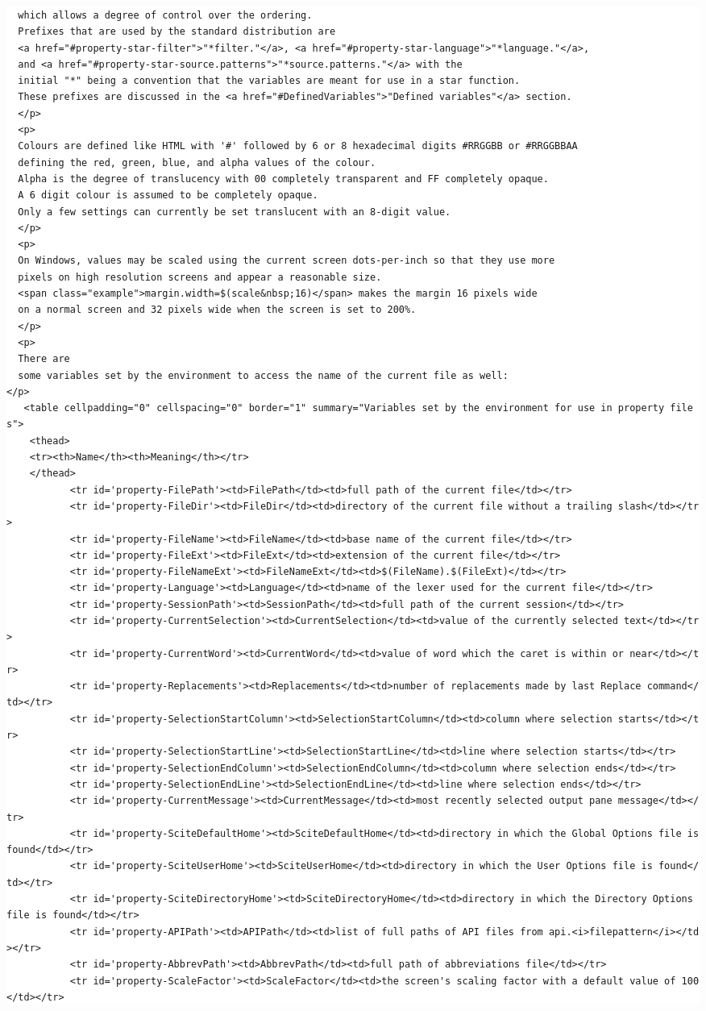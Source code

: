       which allows a degree of control over the ordering.
      Prefixes that are used by the standard distribution are
      <a href="#property-star-filter">"*filter."</a>, <a href="#property-star-language">"*language."</a>,
      and <a href="#property-star-source.patterns">"*source.patterns."</a> with the
      initial "*" being a convention that the variables are meant for use in a star function.
      These prefixes are discussed in the <a href="#DefinedVariables">"Defined variables"</a> section.
      </p>
      <p>
      Colours are defined like HTML with '#' followed by 6 or 8 hexadecimal digits #RRGGBB or #RRGGBBAA
      defining the red, green, blue, and alpha values of the colour.
      Alpha is the degree of translucency with 00 completely transparent and FF completely opaque.
      A 6 digit colour is assumed to be completely opaque.
      Only a few settings can currently be set translucent with an 8-digit value.
      </p>
      <p>
      On Windows, values may be scaled using the current screen dots-per-inch so that they use more
      pixels on high resolution screens and appear a reasonable size.
      <span class="example">margin.width=$(scale&nbsp;16)</span> makes the margin 16 pixels wide
      on a normal screen and 32 pixels wide when the screen is set to 200%.
      </p>
      <p>
      There are
      some variables set by the environment to access the name of the current file as well:
    </p>
       <table cellpadding="0" cellspacing="0" border="1" summary="Variables set by the environment for use in property files">
        <thead>
        <tr><th>Name</th><th>Meaning</th></tr>
        </thead>
               <tr id='property-FilePath'><td>FilePath</td><td>full path of the current file</td></tr>
               <tr id='property-FileDir'><td>FileDir</td><td>directory of the current file without a trailing slash</td></tr>
               <tr id='property-FileName'><td>FileName</td><td>base name of the current file</td></tr>
               <tr id='property-FileExt'><td>FileExt</td><td>extension of the current file</td></tr>
               <tr id='property-FileNameExt'><td>FileNameExt</td><td>$(FileName).$(FileExt)</td></tr>
               <tr id='property-Language'><td>Language</td><td>name of the lexer used for the current file</td></tr>
               <tr id='property-SessionPath'><td>SessionPath</td><td>full path of the current session</td></tr>
               <tr id='property-CurrentSelection'><td>CurrentSelection</td><td>value of the currently selected text</td></tr>
               <tr id='property-CurrentWord'><td>CurrentWord</td><td>value of word which the caret is within or near</td></tr>
               <tr id='property-Replacements'><td>Replacements</td><td>number of replacements made by last Replace command</td></tr>
               <tr id='property-SelectionStartColumn'><td>SelectionStartColumn</td><td>column where selection starts</td></tr>
               <tr id='property-SelectionStartLine'><td>SelectionStartLine</td><td>line where selection starts</td></tr>
               <tr id='property-SelectionEndColumn'><td>SelectionEndColumn</td><td>column where selection ends</td></tr>
               <tr id='property-SelectionEndLine'><td>SelectionEndLine</td><td>line where selection ends</td></tr>
               <tr id='property-CurrentMessage'><td>CurrentMessage</td><td>most recently selected output pane message</td></tr>
               <tr id='property-SciteDefaultHome'><td>SciteDefaultHome</td><td>directory in which the Global Options file is found</td></tr>
               <tr id='property-SciteUserHome'><td>SciteUserHome</td><td>directory in which the User Options file is found</td></tr>
               <tr id='property-SciteDirectoryHome'><td>SciteDirectoryHome</td><td>directory in which the Directory Options file is found</td></tr>
               <tr id='property-APIPath'><td>APIPath</td><td>list of full paths of API files from api.<i>filepattern</i></td></tr>
               <tr id='property-AbbrevPath'><td>AbbrevPath</td><td>full path of abbreviations file</td></tr>
               <tr id='property-ScaleFactor'><td>ScaleFactor</td><td>the screen's scaling factor with a default value of 100</td></tr>
